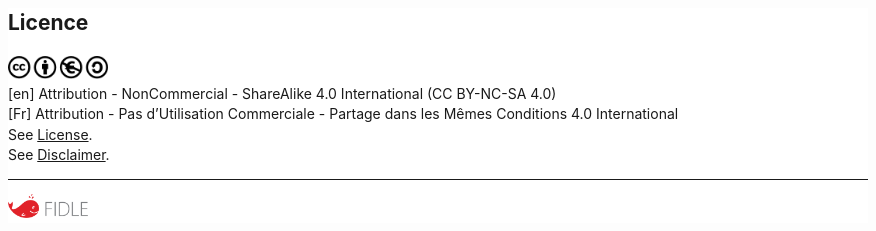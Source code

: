 ## Licence

[<img width="100px" src="fidle/img/00-fidle-CC BY-NC-SA.svg"></img>](https://creativecommons.org/licenses/by-nc-sa/4.0/)  
\[en\] Attribution - NonCommercial - ShareAlike 4.0 International (CC BY-NC-SA 4.0)  
\[Fr\] Attribution - Pas d’Utilisation Commerciale - Partage dans les Mêmes Conditions 4.0 International  
See [License](https://creativecommons.org/licenses/by-nc-sa/4.0/legalcode).  
See [Disclaimer](https://creativecommons.org/licenses/by-nc-sa/4.0/#).  


----
[<img width="80px" src="fidle/img/00-Fidle-logo-01.svg"></img>](#top)

